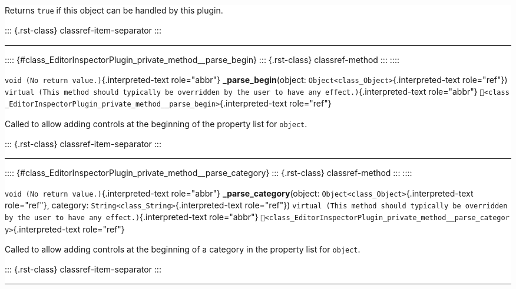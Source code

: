 Returns `true` if this object can be handled by this plugin.

::: {.rst-class}
classref-item-separator
:::

------------------------------------------------------------------------

:::: {#class_EditorInspectorPlugin_private_method__parse_begin}
::: {.rst-class}
classref-method
:::
::::

`void (No return value.)`{.interpreted-text role="abbr"}
**\_parse_begin**(object: `Object<class_Object>`{.interpreted-text
role="ref"})
`virtual (This method should typically be overridden by the user to have any effect.)`{.interpreted-text
role="abbr"}
`🔗<class_EditorInspectorPlugin_private_method__parse_begin>`{.interpreted-text
role="ref"}

Called to allow adding controls at the beginning of the property list
for `object`.

::: {.rst-class}
classref-item-separator
:::

------------------------------------------------------------------------

:::: {#class_EditorInspectorPlugin_private_method__parse_category}
::: {.rst-class}
classref-method
:::
::::

`void (No return value.)`{.interpreted-text role="abbr"}
**\_parse_category**(object: `Object<class_Object>`{.interpreted-text
role="ref"}, category: `String<class_String>`{.interpreted-text
role="ref"})
`virtual (This method should typically be overridden by the user to have any effect.)`{.interpreted-text
role="abbr"}
`🔗<class_EditorInspectorPlugin_private_method__parse_category>`{.interpreted-text
role="ref"}

Called to allow adding controls at the beginning of a category in the
property list for `object`.

::: {.rst-class}
classref-item-separator
:::

------------------------------------------------------------------------
